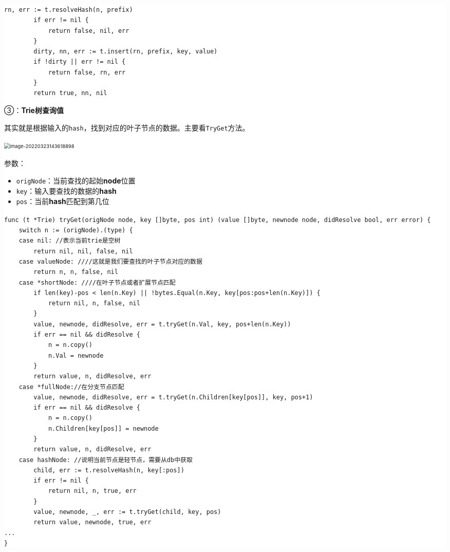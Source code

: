 ```
rn, err := t.resolveHash(n, prefix)
		if err != nil {
			return false, nil, err
		}
		dirty, nn, err := t.insert(rn, prefix, key, value)
		if !dirty || err != nil {
			return false, rn, err
		}
		return true, nn, nil
```

③：**Trie树查询值**

其实就是根据输入的`hash`，找到对应的叶子节点的数据。主要看`TryGet`方法。

<img src="https://gitee.com/xyjjyyy/img/raw/master/img/image-20220323143618898.png" alt="image-20220323143618898" style="zoom: 67%;" height="800px" width="850px" />

参数：

- `origNode`：当前查找的起始**node**位置
- `key`：输入要查找的数据的**hash**
- `pos`：当前**hash**匹配到第几位

```
func (t *Trie) tryGet(origNode node, key []byte, pos int) (value []byte, newnode node, didResolve bool, err error) {
	switch n := (origNode).(type) {
	case nil: //表示当前trie是空树
		return nil, nil, false, nil
	case valueNode: ////这就是我们要查找的叶子节点对应的数据
		return n, n, false, nil
	case *shortNode: ////在叶子节点或者扩展节点匹配
		if len(key)-pos < len(n.Key) || !bytes.Equal(n.Key, key[pos:pos+len(n.Key)]) {
			return nil, n, false, nil
		}
		value, newnode, didResolve, err = t.tryGet(n.Val, key, pos+len(n.Key))
		if err == nil && didResolve {
			n = n.copy()
			n.Val = newnode
		}
		return value, n, didResolve, err
	case *fullNode://在分支节点匹配
		value, newnode, didResolve, err = t.tryGet(n.Children[key[pos]], key, pos+1)
		if err == nil && didResolve {
			n = n.copy()
			n.Children[key[pos]] = newnode
		}
		return value, n, didResolve, err
	case hashNode: //说明当前节点是轻节点，需要从db中获取
		child, err := t.resolveHash(n, key[:pos])
		if err != nil {
			return nil, n, true, err
		}
		value, newnode, _, err := t.tryGet(child, key, pos)
		return value, newnode, true, err
...
}
```
